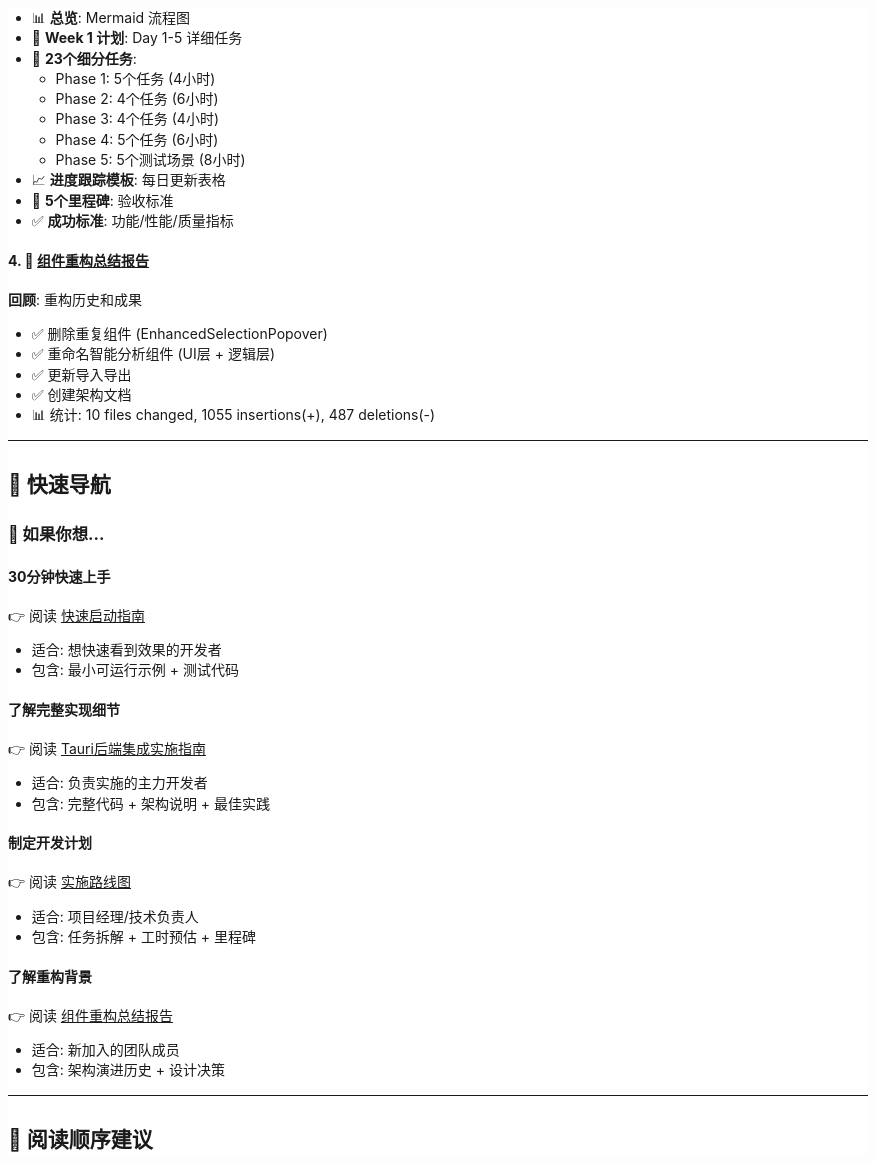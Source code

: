 - 📊 **总览**: Mermaid 流程图
- 📅 **Week 1 计划**: Day 1-5 详细任务
- 🎯 **23个细分任务**:
  - Phase 1: 5个任务 (4小时)
  - Phase 2: 4个任务 (6小时)
  - Phase 3: 4个任务 (4小时)
  - Phase 4: 5个任务 (6小时)
  - Phase 5: 5个测试场景 (8小时)
- 📈 **进度跟踪模板**: 每日更新表格
- 🎉 **5个里程碑**: 验收标准
- ✅ **成功标准**: 功能/性能/质量指标

#### 4. 📕 [组件重构总结报告](./组件重构总结报告.md)
**回顾**: 重构历史和成果

- ✅ 删除重复组件 (EnhancedSelectionPopover)
- ✅ 重命名智能分析组件 (UI层 + 逻辑层)
- ✅ 更新导入导出
- ✅ 创建架构文档
- 📊 统计: 10 files changed, 1055 insertions(+), 487 deletions(-)

---

## 🚀 快速导航

### 🎯 如果你想...

#### **30分钟快速上手**
👉 阅读 [快速启动指南](./快速启动指南.md)
- 适合: 想快速看到效果的开发者
- 包含: 最小可运行示例 + 测试代码

#### **了解完整实现细节**
👉 阅读 [Tauri后端集成实施指南](./Tauri后端集成实施指南.md)
- 适合: 负责实施的主力开发者
- 包含: 完整代码 + 架构说明 + 最佳实践

#### **制定开发计划**
👉 阅读 [实施路线图](./实施路线图.md)
- 适合: 项目经理/技术负责人
- 包含: 任务拆解 + 工时预估 + 里程碑

#### **了解重构背景**
👉 阅读 [组件重构总结报告](./组件重构总结报告.md)
- 适合: 新加入的团队成员
- 包含: 架构演进历史 + 设计决策

---

## 📖 阅读顺序建议
